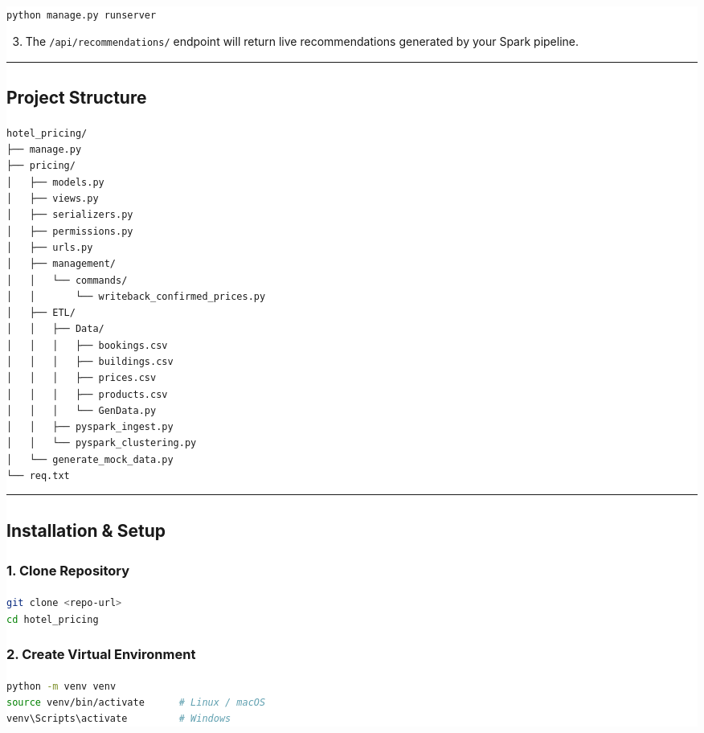 ```bash
python manage.py runserver
```

3. The `/api/recommendations/` endpoint will return live recommendations generated by your Spark pipeline.

---

## Project Structure

```
hotel_pricing/
├── manage.py
├── pricing/
│   ├── models.py
│   ├── views.py
│   ├── serializers.py
│   ├── permissions.py
│   ├── urls.py
│   ├── management/
│   │   └── commands/
│   │       └── writeback_confirmed_prices.py
│   ├── ETL/
│   │   ├── Data/
│   │   │   ├── bookings.csv
│   │   │   ├── buildings.csv
│   │   │   ├── prices.csv
│   │   │   ├── products.csv
│   │   │   └── GenData.py
│   │   ├── pyspark_ingest.py
│   │   └── pyspark_clustering.py
│   └── generate_mock_data.py
└── req.txt
```

---

## Installation & Setup

### 1. Clone Repository
```bash
git clone <repo-url>
cd hotel_pricing
```

### 2. Create Virtual Environment
```bash
python -m venv venv
source venv/bin/activate      # Linux / macOS
venv\Scripts\activate         # Windows
```
